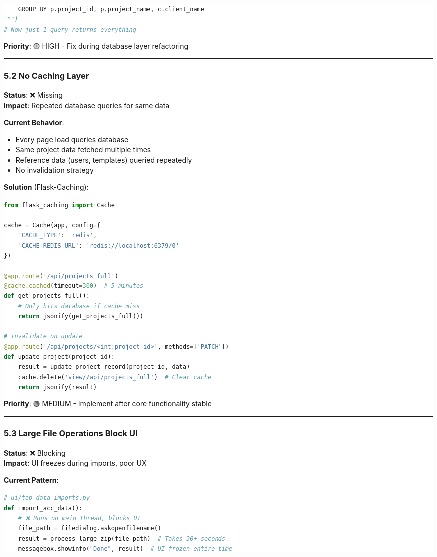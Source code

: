```python
    GROUP BY p.project_id, p.project_name, c.client_name
""")
# Now just 1 query returns everything
```

**Priority**: 🟡 HIGH - Fix during database layer refactoring

---

### 5.2 No Caching Layer
**Status**: ❌ Missing  
**Impact**: Repeated database queries for same data

**Current Behavior**:
- Every page load queries database
- Same project data fetched multiple times
- Reference data (users, templates) queried repeatedly
- No invalidation strategy

**Solution** (Flask-Caching):
```python
from flask_caching import Cache

cache = Cache(app, config={
    'CACHE_TYPE': 'redis',
    'CACHE_REDIS_URL': 'redis://localhost:6379/0'
})

@app.route('/api/projects_full')
@cache.cached(timeout=300)  # 5 minutes
def get_projects_full():
    # Only hits database if cache miss
    return jsonify(get_projects_full())

# Invalidate on update
@app.route('/api/projects/<int:project_id>', methods=['PATCH'])
def update_project(project_id):
    result = update_project_record(project_id, data)
    cache.delete('view//api/projects_full')  # Clear cache
    return jsonify(result)
```

**Priority**: 🟢 MEDIUM - Implement after core functionality stable

---

### 5.3 Large File Operations Block UI
**Status**: ❌ Blocking  
**Impact**: UI freezes during imports, poor UX

**Current Pattern**:
```python
# ui/tab_data_imports.py
def import_acc_data():
    # ❌ Runs on main thread, blocks UI
    file_path = filedialog.askopenfilename()
    result = process_large_zip(file_path)  # Takes 30+ seconds
    messagebox.showinfo("Done", result)  # UI frozen entire time
```
